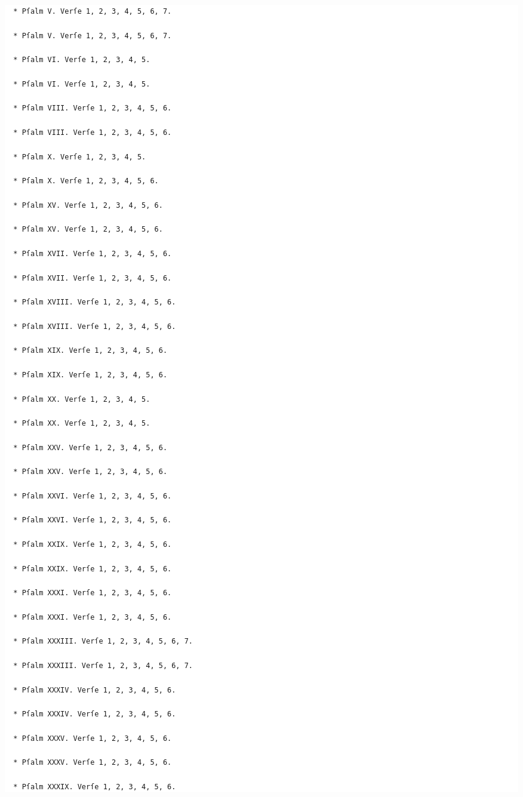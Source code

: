       * Pſalm V. Verſe 1, 2, 3, 4, 5, 6, 7.

      * Pſalm V. Verſe 1, 2, 3, 4, 5, 6, 7.

      * Pſalm VI. Verſe 1, 2, 3, 4, 5.

      * Pſalm VI. Verſe 1, 2, 3, 4, 5.

      * Pſalm VIII. Verſe 1, 2, 3, 4, 5, 6.

      * Pſalm VIII. Verſe 1, 2, 3, 4, 5, 6.

      * Pſalm X. Verſe 1, 2, 3, 4, 5.

      * Pſalm X. Verſe 1, 2, 3, 4, 5, 6.

      * Pſalm XV. Verſe 1, 2, 3, 4, 5, 6.

      * Pſalm XV. Verſe 1, 2, 3, 4, 5, 6.

      * Pſalm XVII. Verſe 1, 2, 3, 4, 5, 6.

      * Pſalm XVII. Verſe 1, 2, 3, 4, 5, 6.

      * Pſalm XVIII. Verſe 1, 2, 3, 4, 5, 6.

      * Pſalm XVIII. Verſe 1, 2, 3, 4, 5, 6.

      * Pſalm XIX. Verſe 1, 2, 3, 4, 5, 6.

      * Pſalm XIX. Verſe 1, 2, 3, 4, 5, 6.

      * Pſalm XX. Verſe 1, 2, 3, 4, 5.

      * Pſalm XX. Verſe 1, 2, 3, 4, 5.

      * Pſalm XXV. Verſe 1, 2, 3, 4, 5, 6.

      * Pſalm XXV. Verſe 1, 2, 3, 4, 5, 6.

      * Pſalm XXVI. Verſe 1, 2, 3, 4, 5, 6.

      * Pſalm XXVI. Verſe 1, 2, 3, 4, 5, 6.

      * Pſalm XXIX. Verſe 1, 2, 3, 4, 5, 6.

      * Pſalm XXIX. Verſe 1, 2, 3, 4, 5, 6.

      * Pſalm XXXI. Verſe 1, 2, 3, 4, 5, 6.

      * Pſalm XXXI. Verſe 1, 2, 3, 4, 5, 6.

      * Pſalm XXXIII. Verſe 1, 2, 3, 4, 5, 6, 7.

      * Pſalm XXXIII. Verſe 1, 2, 3, 4, 5, 6, 7.

      * Pſalm XXXIV. Verſe 1, 2, 3, 4, 5, 6.

      * Pſalm XXXIV. Verſe 1, 2, 3, 4, 5, 6.

      * Pſalm XXXV. Verſe 1, 2, 3, 4, 5, 6.

      * Pſalm XXXV. Verſe 1, 2, 3, 4, 5, 6.

      * Pſalm XXXIX. Verſe 1, 2, 3, 4, 5, 6.
